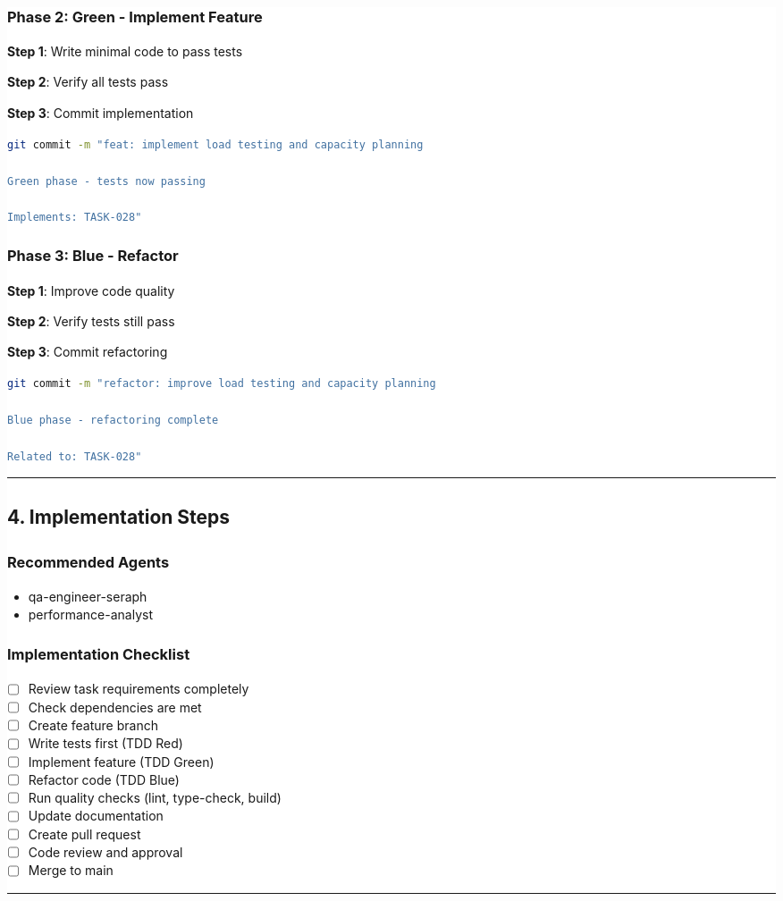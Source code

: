 ### Phase 2: Green - Implement Feature

**Step 1**: Write minimal code to pass tests

**Step 2**: Verify all tests pass

**Step 3**: Commit implementation
```bash
git commit -m "feat: implement load testing and capacity planning

Green phase - tests now passing

Implements: TASK-028"
```

### Phase 3: Blue - Refactor

**Step 1**: Improve code quality

**Step 2**: Verify tests still pass

**Step 3**: Commit refactoring
```bash
git commit -m "refactor: improve load testing and capacity planning

Blue phase - refactoring complete

Related to: TASK-028"
```

---

## 4. Implementation Steps

### Recommended Agents
- qa-engineer-seraph
- performance-analyst

### Implementation Checklist
- [ ] Review task requirements completely
- [ ] Check dependencies are met
- [ ] Create feature branch
- [ ] Write tests first (TDD Red)
- [ ] Implement feature (TDD Green)
- [ ] Refactor code (TDD Blue)
- [ ] Run quality checks (lint, type-check, build)
- [ ] Update documentation
- [ ] Create pull request
- [ ] Code review and approval
- [ ] Merge to main

---
